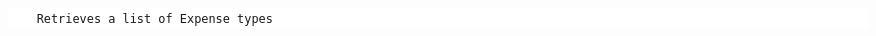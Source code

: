 













































        Retrieves a list of Expense types      












































